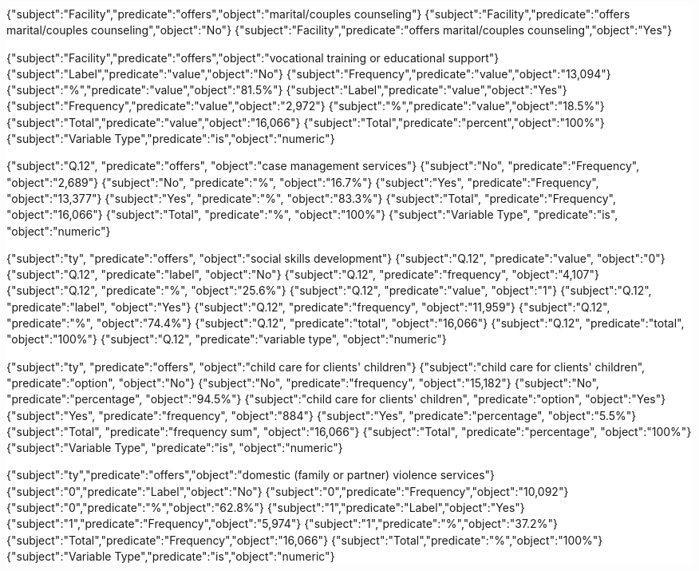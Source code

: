 
{"subject":"Facility","predicate":"offers","object":"marital/couples counseling"}
{"subject":"Facility","predicate":"offers marital/couples counseling","object":"No"}
{"subject":"Facility","predicate":"offers marital/couples counseling","object":"Yes"}


{"subject":"Facility","predicate":"offers","object":"vocational training or educational support"}
{"subject":"Label","predicate":"value","object":"No"}
{"subject":"Frequency","predicate":"value","object":"13,094"}
{"subject":"%","predicate":"value","object":"81.5%"}
{"subject":"Label","predicate":"value","object":"Yes"}
{"subject":"Frequency","predicate":"value","object":"2,972"}
{"subject":"%","predicate":"value","object":"18.5%"}
{"subject":"Total","predicate":"value","object":"16,066"}
{"subject":"Total","predicate":"percent","object":"100%"}
{"subject":"Variable Type","predicate":"is","object":"numeric"}


{"subject":"Q.12", "predicate":"offers", "object":"case management services"}
{"subject":"No", "predicate":"Frequency", "object":"2,689"}
{"subject":"No", "predicate":"%", "object":"16.7%"}
{"subject":"Yes", "predicate":"Frequency", "object":"13,377"}
{"subject":"Yes", "predicate":"%", "object":"83.3%"}
{"subject":"Total", "predicate":"Frequency", "object":"16,066"}
{"subject":"Total", "predicate":"%", "object":"100%"}
{"subject":"Variable Type", "predicate":"is", "object":"numeric"}


{"subject":"ty", "predicate":"offers", "object":"social skills development"}
{"subject":"Q.12", "predicate":"value", "object":"0"}
{"subject":"Q.12", "predicate":"label", "object":"No"}
{"subject":"Q.12", "predicate":"frequency", "object":"4,107"}
{"subject":"Q.12", "predicate":"%", "object":"25.6%"}
{"subject":"Q.12", "predicate":"value", "object":"1"}
{"subject":"Q.12", "predicate":"label", "object":"Yes"}
{"subject":"Q.12", "predicate":"frequency", "object":"11,959"}
{"subject":"Q.12", "predicate":"%", "object":"74.4%"}
{"subject":"Q.12", "predicate":"total", "object":"16,066"}
{"subject":"Q.12", "predicate":"total", "object":"100%"}
{"subject":"Q.12", "predicate":"variable type", "object":"numeric"}


{"subject":"ty", "predicate":"offers", "object":"child care for clients' children"}
{"subject":"child care for clients' children", "predicate":"option", "object":"No"}
{"subject":"No", "predicate":"frequency", "object":"15,182"}
{"subject":"No", "predicate":"percentage", "object":"94.5%"}
{"subject":"child care for clients' children", "predicate":"option", "object":"Yes"}
{"subject":"Yes", "predicate":"frequency", "object":"884"}
{"subject":"Yes", "predicate":"percentage", "object":"5.5%"}
{"subject":"Total", "predicate":"frequency sum", "object":"16,066"}
{"subject":"Total", "predicate":"percentage", "object":"100%"}
{"subject":"Variable Type", "predicate":"is", "object":"numeric"}


{"subject":"ty","predicate":"offers","object":"domestic (family or partner) violence services"}
{"subject":"0","predicate":"Label","object":"No"}
{"subject":"0","predicate":"Frequency","object":"10,092"}
{"subject":"0","predicate":"%","object":"62.8%"}
{"subject":"1","predicate":"Label","object":"Yes"}
{"subject":"1","predicate":"Frequency","object":"5,974"}
{"subject":"1","predicate":"%","object":"37.2%"}
{"subject":"Total","predicate":"Frequency","object":"16,066"}
{"subject":"Total","predicate":"%","object":"100%"}
{"subject":"Variable Type","predicate":"is","object":"numeric"}

